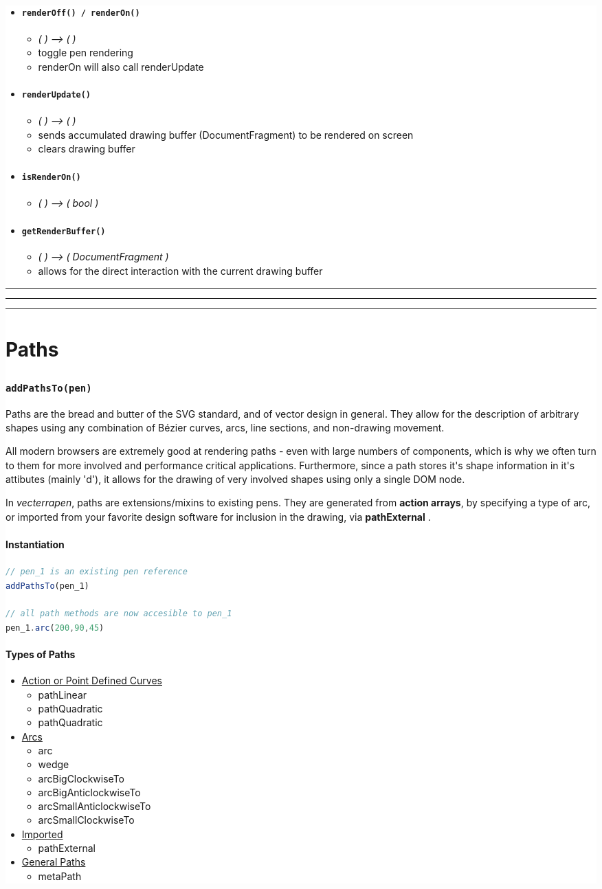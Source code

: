 * #### `renderOff() / renderOn()` 
  - *( )  -->  ( )*
  - toggle pen rendering
  - renderOn will also call renderUpdate

* #### `renderUpdate()` 
  - *( )  -->  ( )*
  - sends accumulated drawing buffer (DocumentFragment) to be rendered on screen 
  - clears drawing buffer 
* #### `isRenderOn()` 
  - *( )  -->  ( bool )*

* #### `getRenderBuffer()` 
  - *( )  -->  ( DocumentFragment )*
  - allows for the direct interaction with the current drawing buffer 

---
---
---

# Paths
### `addPathsTo(pen)`

Paths are the bread and butter of the SVG standard, and of vector design in general.
They allow for the description of arbitrary shapes using any combination of Bézier curves, arcs, line sections, and non-drawing movement. 

All modern browsers are extremely good at rendering paths - even with large numbers of components, which is why we often turn to them for more involved and performance critical applications. Furthermore, since a path stores it's shape information in it's attibutes (mainly 'd'), it allows for the drawing of very involved shapes using only a single DOM node. 

In *vecterrapen*, paths are extensions/mixins to existing pens. They are generated from  **action arrays**, by specifying a type of arc, or imported from your favorite design software for inclusion in the drawing, via **pathExternal** .

#### Instantiation  


```javascript
// pen_1 is an existing pen reference
addPathsTo(pen_1)

// all path methods are now accesible to pen_1
pen_1.arc(200,90,45)
```
#### Types of Paths

- [Action or Point Defined Curves](#action-defined-curves)
   - pathLinear
   - pathQuadratic
   - pathQuadratic
- [Arcs](#arcs)
   - arc
   - wedge
   - arcBigClockwiseTo
   - arcBigAnticlockwiseTo
   - arcSmallAnticlockwiseTo
   - arcSmallClockwiseTo
- [Imported](#imported)
   - pathExternal
- [General Paths](#general-paths)
   - metaPath
